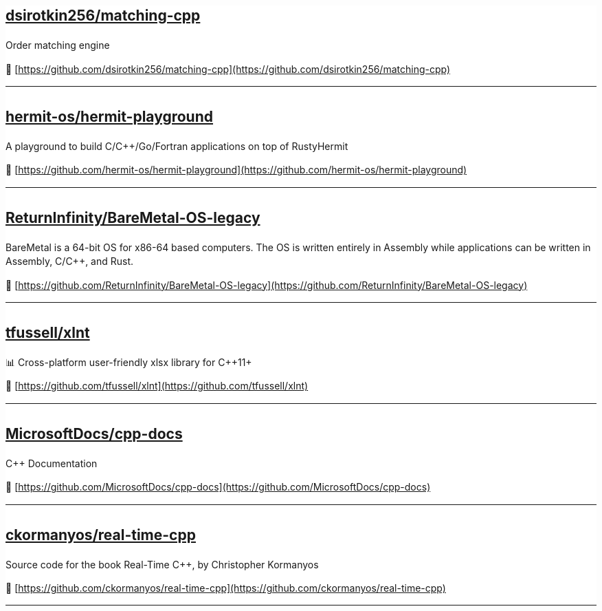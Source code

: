 ## [dsirotkin256/matching-cpp](https://github.com/dsirotkin256/matching-cpp)

Order matching engine

🔗 [https://github.com/dsirotkin256/matching-cpp](https://github.com/dsirotkin256/matching-cpp)

---

## [hermit-os/hermit-playground](https://github.com/hermit-os/hermit-playground)

A playground to build C/C++/Go/Fortran applications on top of RustyHermit

🔗 [https://github.com/hermit-os/hermit-playground](https://github.com/hermit-os/hermit-playground)

---

## [ReturnInfinity/BareMetal-OS-legacy](https://github.com/ReturnInfinity/BareMetal-OS-legacy)

BareMetal is a 64-bit OS for x86-64 based computers. The OS is written entirely in Assembly while applications can be written in Assembly, C/C++, and Rust.

🔗 [https://github.com/ReturnInfinity/BareMetal-OS-legacy](https://github.com/ReturnInfinity/BareMetal-OS-legacy)

---

## [tfussell/xlnt](https://github.com/tfussell/xlnt)

:bar_chart: Cross-platform user-friendly xlsx library for C++11+

🔗 [https://github.com/tfussell/xlnt](https://github.com/tfussell/xlnt)

---

## [MicrosoftDocs/cpp-docs](https://github.com/MicrosoftDocs/cpp-docs)

C++ Documentation

🔗 [https://github.com/MicrosoftDocs/cpp-docs](https://github.com/MicrosoftDocs/cpp-docs)

---

## [ckormanyos/real-time-cpp](https://github.com/ckormanyos/real-time-cpp)

Source code for the book Real-Time C++, by Christopher Kormanyos

🔗 [https://github.com/ckormanyos/real-time-cpp](https://github.com/ckormanyos/real-time-cpp)

---
